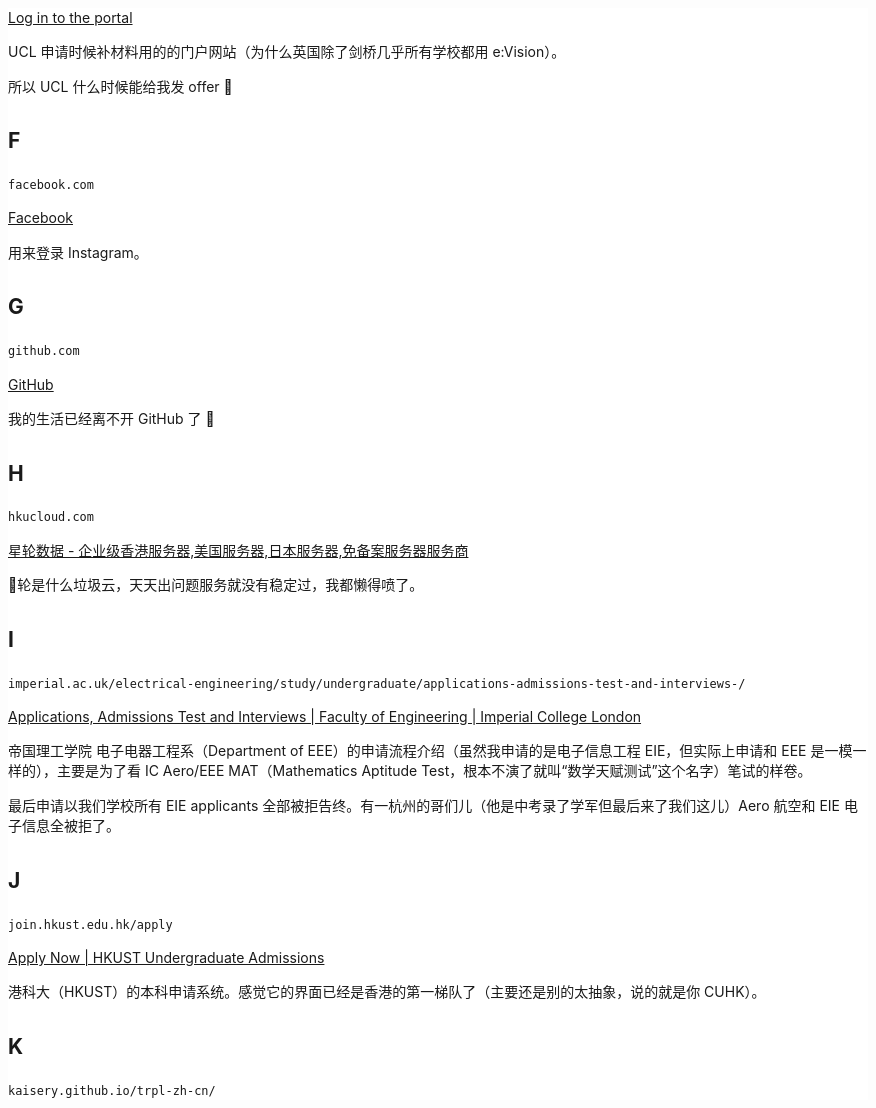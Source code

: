 [Log in to the portal](https://evision.ucl.ac.uk/urd/sits.urd/run/siw_lgn)

UCL 申请时候补材料用的的门户网站（为什么英国除了剑桥几乎所有学校都用 e:Vision）。

所以 UCL 什么时候能给我发 offer 🥹

## F

`facebook.com`

[Facebook](https://www.facebook.com/)

用来登录 Instagram。

## G

`github.com`

[GitHub](https://github.com/)

我的生活已经离不开 GitHub 了 🥰

## H

`hkucloud.com`

[星轮数据 - 企业级香港服务器,美国服务器,日本服务器,免备案服务器服务商](https://www.hkucloud.com/)

🐶轮是什么垃圾云，天天出问题服务就没有稳定过，我都懒得喷了。

## I

`imperial.ac.uk/electrical-engineering/study/undergraduate/applications-admissions-test-and-interviews-/`

[Applications, Admissions Test and Interviews \| Faculty of Engineering \| Imperial College London](https://www.imperial.ac.uk/electrical-engineering/study/undergraduate/applications-admissions-test-and-interviews-/)

帝国理工学院 电子电器工程系（Department of EEE）的申请流程介绍（虽然我申请的是电子信息工程 EIE，但实际上申请和 EEE 是一模一样的），主要是为了看 IC Aero/EEE MAT（Mathematics Aptitude Test，根本不演了就叫“数学天赋测试”这个名字）笔试的样卷。

最后申请以我们学校所有 EIE applicants 全部被拒告终。有一杭州的哥们儿（他是中考录了学军但最后来了我们这儿）Aero 航空和 EIE 电子信息全被拒了。

## J

`join.hkust.edu.hk/apply`

[Apply Now \| HKUST Undergraduate Admissions](https://join.hkust.edu.hk/apply)

港科大（HKUST）的本科申请系统。感觉它的界面已经是香港的第一梯队了（主要还是别的太抽象，说的就是你 CUHK）。

## K

`kaisery.github.io/trpl-zh-cn/`
